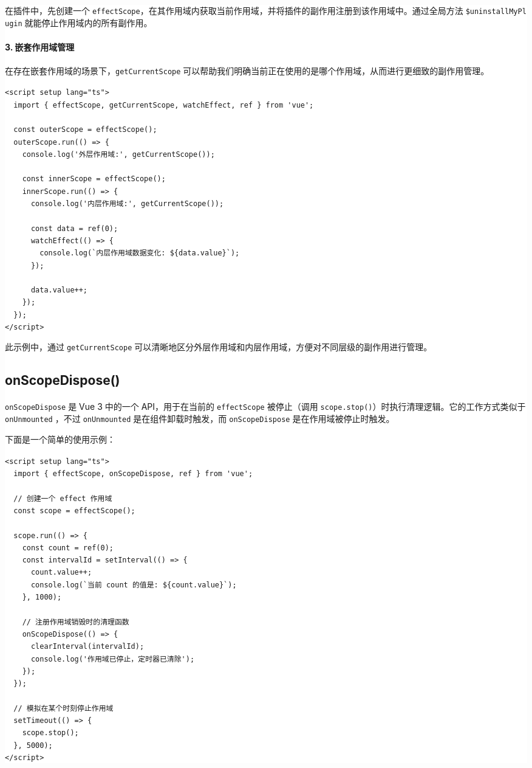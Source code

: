 在插件中，先创建一个 `effectScope`，在其作用域内获取当前作用域，并将插件的副作用注册到该作用域中。通过全局方法 `$uninstallMyPlugin` 就能停止作用域内的所有副作用。

#### 3. 嵌套作用域管理
在存在嵌套作用域的场景下，`getCurrentScope` 可以帮助我们明确当前正在使用的是哪个作用域，从而进行更细致的副作用管理。

```vue
<script setup lang="ts">
  import { effectScope, getCurrentScope, watchEffect, ref } from 'vue';

  const outerScope = effectScope();
  outerScope.run(() => {
    console.log('外层作用域:', getCurrentScope());

    const innerScope = effectScope();
    innerScope.run(() => {
      console.log('内层作用域:', getCurrentScope());

      const data = ref(0);
      watchEffect(() => {
        console.log(`内层作用域数据变化: ${data.value}`);
      });

      data.value++;
    });
  });
</script>
```

此示例中，通过 `getCurrentScope` 可以清晰地区分外层作用域和内层作用域，方便对不同层级的副作用进行管理。

## onScopeDispose()
`onScopeDispose` 是 Vue 3 中的一个 API，用于在当前的 `effectScope` 被停止（调用 `scope.stop()`）时执行清理逻辑。它的工作方式类似于 `onUnmounted` ，不过 `onUnmounted` 是在组件卸载时触发，而 `onScopeDispose` 是在作用域被停止时触发。

下面是一个简单的使用示例：

```vue
<script setup lang="ts">
  import { effectScope, onScopeDispose, ref } from 'vue';

  // 创建一个 effect 作用域
  const scope = effectScope();

  scope.run(() => {
    const count = ref(0);
    const intervalId = setInterval(() => {
      count.value++;
      console.log(`当前 count 的值是: ${count.value}`);
    }, 1000);

    // 注册作用域销毁时的清理函数
    onScopeDispose(() => {
      clearInterval(intervalId);
      console.log('作用域已停止，定时器已清除');
    });
  });

  // 模拟在某个时刻停止作用域
  setTimeout(() => {
    scope.stop();
  }, 5000);
</script>
```
